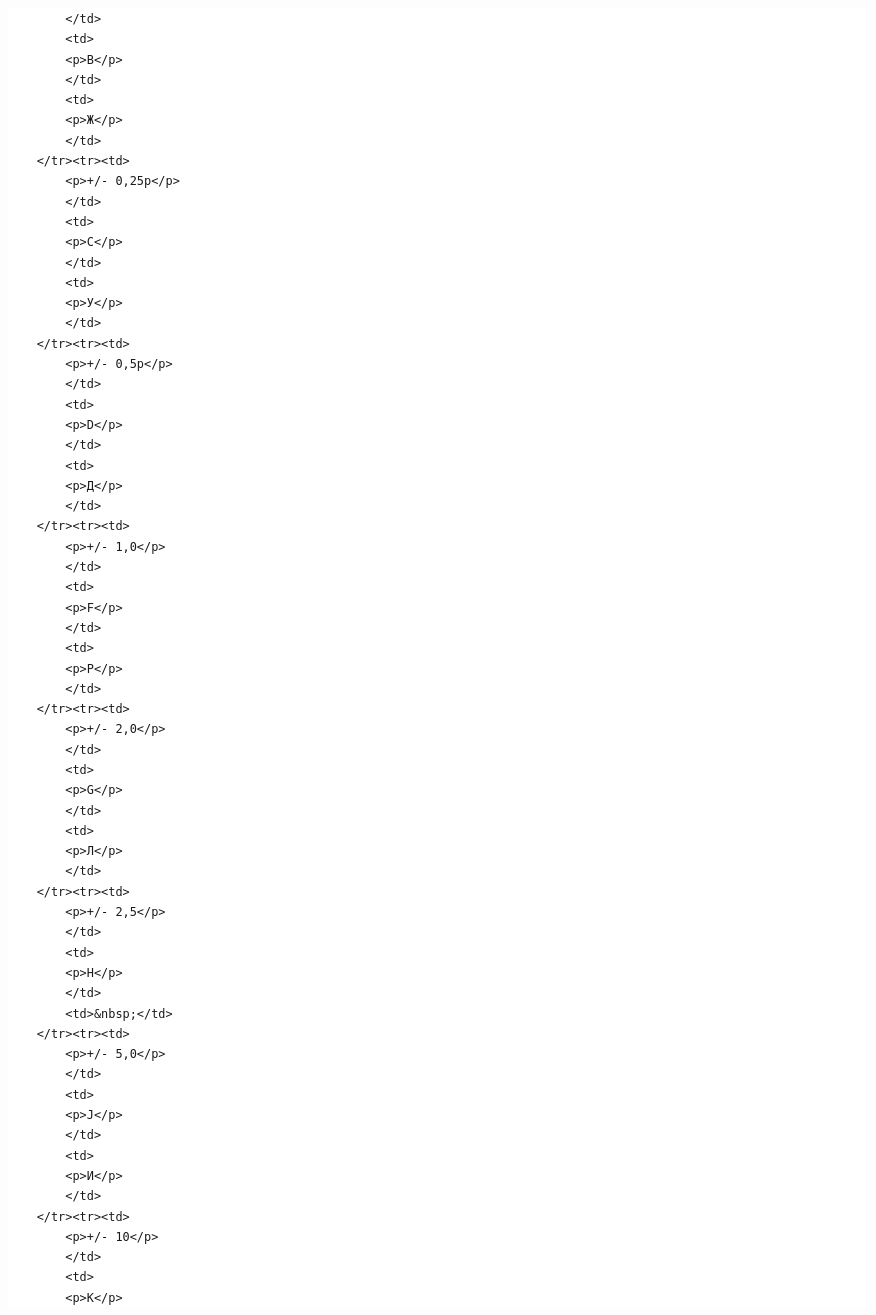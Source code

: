 			</td>
			<td>
			<p>B</p>
			</td>
			<td>
			<p>Ж</p>
			</td>
		</tr><tr><td>
			<p>+/- 0,25p</p>
			</td>
			<td>
			<p>C</p>
			</td>
			<td>
			<p>У</p>
			</td>
		</tr><tr><td>
			<p>+/- 0,5p</p>
			</td>
			<td>
			<p>D</p>
			</td>
			<td>
			<p>Д</p>
			</td>
		</tr><tr><td>
			<p>+/- 1,0</p>
			</td>
			<td>
			<p>F</p>
			</td>
			<td>
			<p>Р</p>
			</td>
		</tr><tr><td>
			<p>+/- 2,0</p>
			</td>
			<td>
			<p>G</p>
			</td>
			<td>
			<p>Л</p>
			</td>
		</tr><tr><td>
			<p>+/- 2,5</p>
			</td>
			<td>
			<p>H</p>
			</td>
			<td>&nbsp;</td>
		</tr><tr><td>
			<p>+/- 5,0</p>
			</td>
			<td>
			<p>J</p>
			</td>
			<td>
			<p>И</p>
			</td>
		</tr><tr><td>
			<p>+/- 10</p>
			</td>
			<td>
			<p>K</p>